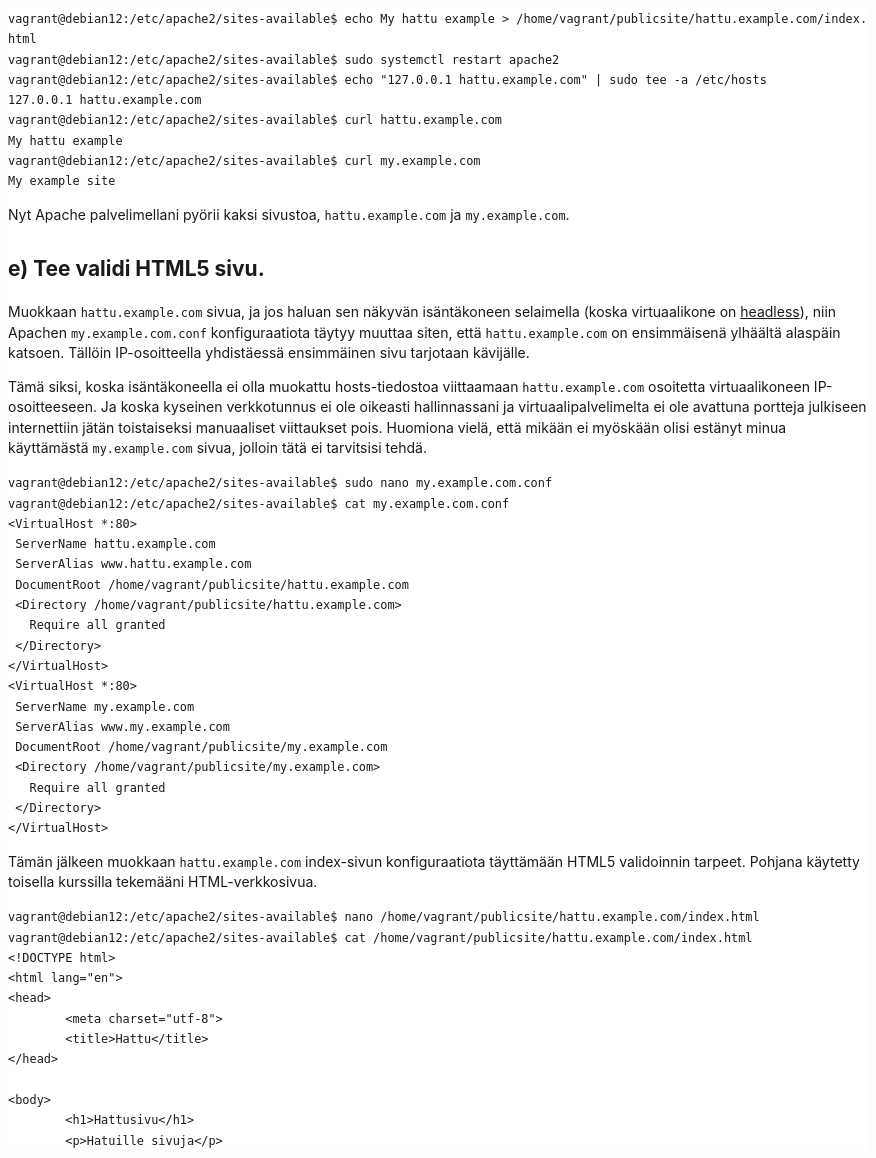 ```console
vagrant@debian12:/etc/apache2/sites-available$ echo My hattu example > /home/vagrant/publicsite/hattu.example.com/index.html
vagrant@debian12:/etc/apache2/sites-available$ sudo systemctl restart apache2
vagrant@debian12:/etc/apache2/sites-available$ echo "127.0.0.1 hattu.example.com" | sudo tee -a /etc/hosts
127.0.0.1 hattu.example.com
vagrant@debian12:/etc/apache2/sites-available$ curl hattu.example.com
My hattu example
vagrant@debian12:/etc/apache2/sites-available$ curl my.example.com
My example site
```

Nyt Apache palvelimellani pyörii kaksi sivustoa, ```hattu.example.com``` ja ```my.example.com```.

## e) Tee validi HTML5 sivu.

Muokkaan ```hattu.example.com``` sivua, ja jos haluan sen näkyvän isäntäkoneen selaimella (koska virtuaalikone on [headless](https://en.wikipedia.org/wiki/Headless_software)), niin Apachen ```my.example.com.conf``` konfiguraatiota täytyy muuttaa siten, että ```hattu.example.com``` on ensimmäisenä ylhäältä alaspäin katsoen. Tällöin IP-osoitteella yhdistäessä ensimmäinen sivu tarjotaan kävijälle. 

Tämä siksi, koska isäntäkoneella ei olla muokattu hosts-tiedostoa viittaamaan ```hattu.example.com``` osoitetta virtuaalikoneen IP-osoitteeseen. Ja koska kyseinen verkkotunnus ei ole oikeasti hallinnassani ja virtuaalipalvelimelta ei ole avattuna portteja julkiseen internettiin jätän toistaiseksi manuaaliset viittaukset pois. Huomiona vielä, että mikään ei myöskään olisi estänyt minua käyttämästä ```my.example.com``` sivua, jolloin tätä ei tarvitsisi tehdä.

```console
vagrant@debian12:/etc/apache2/sites-available$ sudo nano my.example.com.conf
vagrant@debian12:/etc/apache2/sites-available$ cat my.example.com.conf
<VirtualHost *:80>
 ServerName hattu.example.com
 ServerAlias www.hattu.example.com
 DocumentRoot /home/vagrant/publicsite/hattu.example.com
 <Directory /home/vagrant/publicsite/hattu.example.com>
   Require all granted
 </Directory>
</VirtualHost>
<VirtualHost *:80>
 ServerName my.example.com
 ServerAlias www.my.example.com
 DocumentRoot /home/vagrant/publicsite/my.example.com
 <Directory /home/vagrant/publicsite/my.example.com>
   Require all granted
 </Directory>
</VirtualHost>
```

Tämän jälkeen muokkaan ```hattu.example.com``` index-sivun konfiguraatiota täyttämään HTML5 validoinnin tarpeet. Pohjana käytetty toisella kurssilla tekemääni HTML-verkkosivua.

```console
vagrant@debian12:/etc/apache2/sites-available$ nano /home/vagrant/publicsite/hattu.example.com/index.html
vagrant@debian12:/etc/apache2/sites-available$ cat /home/vagrant/publicsite/hattu.example.com/index.html
<!DOCTYPE html>
<html lang="en">
<head>
        <meta charset="utf-8">
        <title>Hattu</title>
</head>

<body>
        <h1>Hattusivu</h1>
        <p>Hatuille sivuja</p>
```